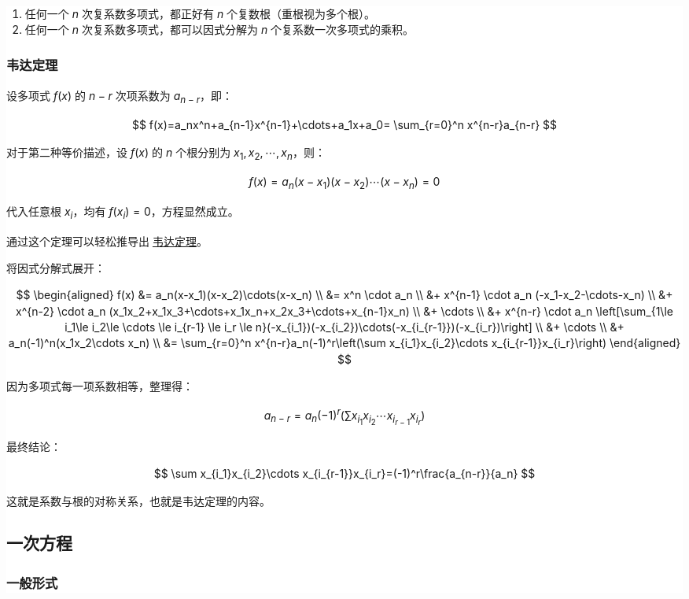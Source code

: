 1. 任何一个 $n$ 次复系数多项式，都正好有 $n$ 个复数根（重根视为多个根）。
2. 任何一个 $n$ 次复系数多项式，都可以因式分解为 $n$ 个复系数一次多项式的乘积。

### 韦达定理

设多项式 $f(x)$ 的 $n-r$ 次项系数为 $a_{n-r}$，即：

$$
f(x)=a_nx^n+a_{n-1}x^{n-1}+\cdots+a_1x+a_0= \sum_{r=0}^n x^{n-r}a_{n-r}
$$

对于第二种等价描述，设 $f(x)$ 的 $n$ 个根分别为 $x_1,x_2,\cdots,x_n$，则：

$$
f(x)=a_n(x-x_1)(x-x_2)\cdots(x-x_n)=0
$$

代入任意根 $x_i$，均有 $f(x_i)=0$，方程显然成立。

通过这个定理可以轻松推导出 [韦达定理](https://zh.wikipedia.org/zh-cn/韦达定理)。

将因式分解式展开：

$$
\begin{aligned}
  f(x) &= a_n(x-x_1)(x-x_2)\cdots(x-x_n) \\
  &= x^n \cdot a_n \\
  &+ x^{n-1} \cdot a_n (-x_1-x_2-\cdots-x_n) \\
  &+ x^{n-2} \cdot a_n (x_1x_2+x_1x_3+\cdots+x_1x_n+x_2x_3+\cdots+x_{n-1}x_n) \\
  &+ \cdots \\
  &+ x^{n-r} \cdot a_n \left[\sum_{1\le i_1\le i_2\le \cdots \le i_{r-1} \le i_r \le n}(-x_{i_1})(-x_{i_2})\cdots(-x_{i_{r-1}})(-x_{i_r})\right] \\
  &+ \cdots \\
  &+ a_n(-1)^n(x_1x_2\cdots x_n) \\
  &= \sum_{r=0}^n x^{n-r}a_n(-1)^r\left(\sum x_{i_1}x_{i_2}\cdots x_{i_{r-1}}x_{i_r}\right)
\end{aligned}
$$

因为多项式每一项系数相等，整理得：

$$
a_{n-r}=a_n(-1)^r\left(\sum x_{i_1}x_{i_2}\cdots x_{i_{r-1}}x_{i_r}\right)
$$

最终结论：

$$
\sum x_{i_1}x_{i_2}\cdots x_{i_{r-1}}x_{i_r}=(-1)^r\frac{a_{n-r}}{a_n}
$$

这就是系数与根的对称关系，也就是韦达定理的内容。

## 一次方程

### 一般形式
